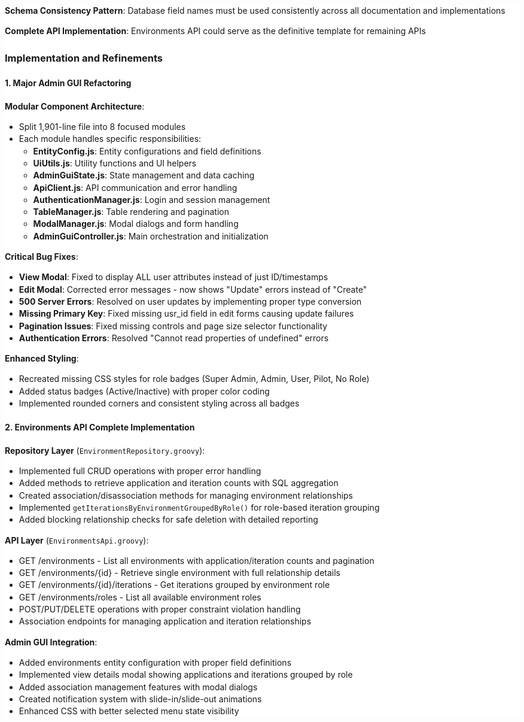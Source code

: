 **Schema Consistency Pattern**: Database field names must be used consistently across all documentation and implementations

**Complete API Implementation**: Environments API could serve as the definitive template for remaining APIs

### Implementation and Refinements

#### 1. Major Admin GUI Refactoring

**Modular Component Architecture**:
- Split 1,901-line file into 8 focused modules
- Each module handles specific responsibilities:
  - **EntityConfig.js**: Entity configurations and field definitions
  - **UiUtils.js**: Utility functions and UI helpers
  - **AdminGuiState.js**: State management and data caching
  - **ApiClient.js**: API communication and error handling
  - **AuthenticationManager.js**: Login and session management
  - **TableManager.js**: Table rendering and pagination
  - **ModalManager.js**: Modal dialogs and form handling
  - **AdminGuiController.js**: Main orchestration and initialization

**Critical Bug Fixes**:
- **View Modal**: Fixed to display ALL user attributes instead of just ID/timestamps
- **Edit Modal**: Corrected error messages - now shows "Update" errors instead of "Create"
- **500 Server Errors**: Resolved on user updates by implementing proper type conversion
- **Missing Primary Key**: Fixed missing usr_id field in edit forms causing update failures
- **Pagination Issues**: Fixed missing controls and page size selector functionality
- **Authentication Errors**: Resolved "Cannot read properties of undefined" errors

**Enhanced Styling**:
- Recreated missing CSS styles for role badges (Super Admin, Admin, User, Pilot, No Role)
- Added status badges (Active/Inactive) with proper color coding
- Implemented rounded corners and consistent styling across all badges

#### 2. Environments API Complete Implementation

**Repository Layer** (`EnvironmentRepository.groovy`):
- Implemented full CRUD operations with proper error handling
- Added methods to retrieve application and iteration counts with SQL aggregation
- Created association/disassociation methods for managing environment relationships
- Implemented `getIterationsByEnvironmentGroupedByRole()` for role-based iteration grouping
- Added blocking relationship checks for safe deletion with detailed reporting

**API Layer** (`EnvironmentsApi.groovy`):
- GET /environments - List all environments with application/iteration counts and pagination
- GET /environments/{id} - Retrieve single environment with full relationship details
- GET /environments/{id}/iterations - Get iterations grouped by environment role
- GET /environments/roles - List all available environment roles
- POST/PUT/DELETE operations with proper constraint violation handling
- Association endpoints for managing application and iteration relationships

**Admin GUI Integration**:
- Added environments entity configuration with proper field definitions
- Implemented view details modal showing applications and iterations grouped by role
- Added association management features with modal dialogs
- Created notification system with slide-in/slide-out animations
- Enhanced CSS with better selected menu state visibility
